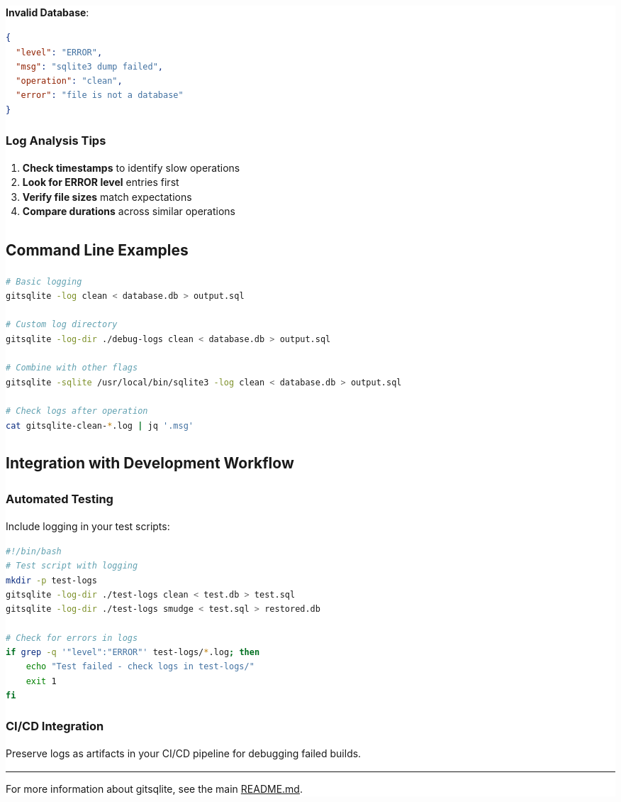 **Invalid Database**:
```json
{
  "level": "ERROR",
  "msg": "sqlite3 dump failed",
  "operation": "clean",
  "error": "file is not a database"
}
```

### Log Analysis Tips

1. **Check timestamps** to identify slow operations
2. **Look for ERROR level** entries first
3. **Verify file sizes** match expectations
4. **Compare durations** across similar operations

## Command Line Examples

```bash
# Basic logging
gitsqlite -log clean < database.db > output.sql

# Custom log directory
gitsqlite -log-dir ./debug-logs clean < database.db > output.sql

# Combine with other flags
gitsqlite -sqlite /usr/local/bin/sqlite3 -log clean < database.db > output.sql

# Check logs after operation
cat gitsqlite-clean-*.log | jq '.msg'
```

## Integration with Development Workflow

### Automated Testing

Include logging in your test scripts:

```bash
#!/bin/bash
# Test script with logging
mkdir -p test-logs
gitsqlite -log-dir ./test-logs clean < test.db > test.sql
gitsqlite -log-dir ./test-logs smudge < test.sql > restored.db

# Check for errors in logs
if grep -q '"level":"ERROR"' test-logs/*.log; then
    echo "Test failed - check logs in test-logs/"
    exit 1
fi
```

### CI/CD Integration

Preserve logs as artifacts in your CI/CD pipeline for debugging failed builds.

---

For more information about gitsqlite, see the main [README.md](README.md).
